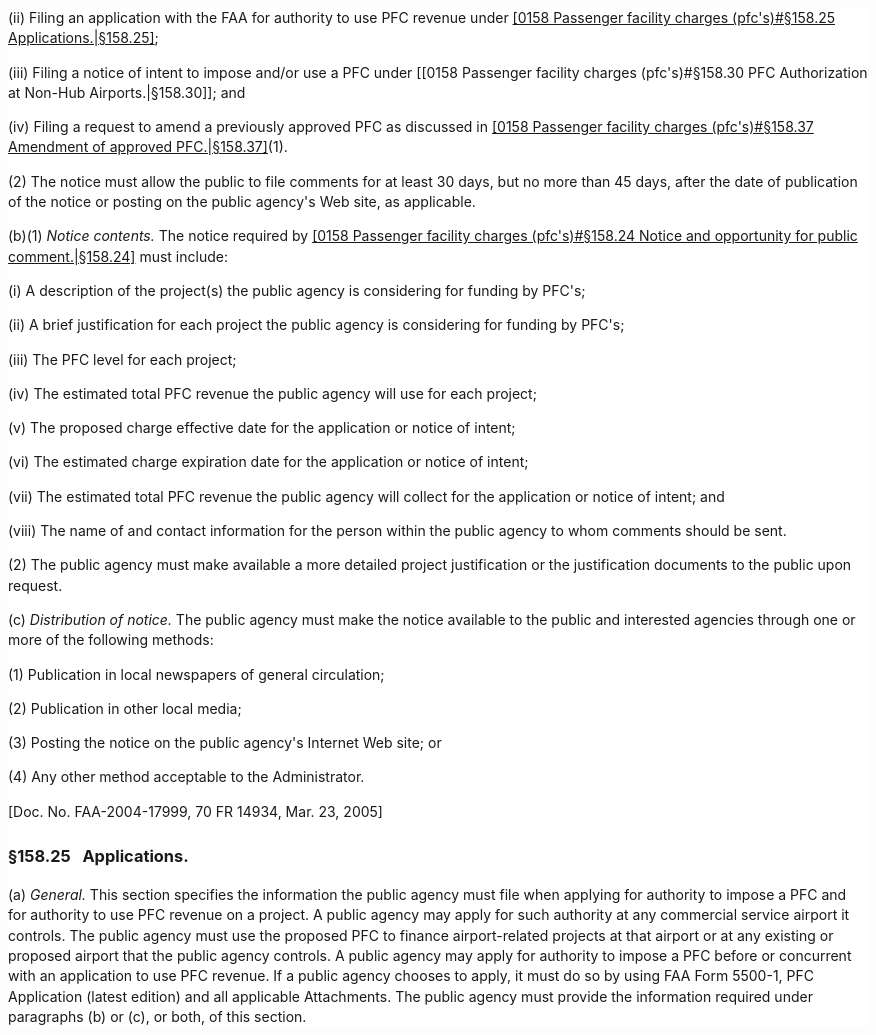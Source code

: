 \(ii\) Filing an application with the FAA for authority to use PFC revenue under [[0158 Passenger facility charges (pfc's)#§158.25   Applications.|§158.25]](c);

\(iii\) Filing a notice of intent to impose and/or use a PFC under [[0158 Passenger facility charges (pfc's)#§158.30   PFC Authorization at Non-Hub Airports.|§158.30]]; and

\(iv\) Filing a request to amend a previously approved PFC as discussed in [[0158 Passenger facility charges (pfc's)#§158.37   Amendment of approved PFC.|§158.37]](b)(1).

\(2\) The notice must allow the public to file comments for at least 30 days, but no more than 45 days, after the date of publication of the notice or posting on the public agency's Web site, as applicable.

(b)(1) *Notice contents.* The notice required by [[0158 Passenger facility charges (pfc's)#§158.24   Notice and opportunity for public comment.|§158.24]](a) must include:

\(i\) A description of the project(s) the public agency is considering for funding by PFC's;

\(ii\) A brief justification for each project the public agency is considering for funding by PFC's;

\(iii\) The PFC level for each project;

\(iv\) The estimated total PFC revenue the public agency will use for each project;

\(v\) The proposed charge effective date for the application or notice of intent;

\(vi\) The estimated charge expiration date for the application or notice of intent;

\(vii\) The estimated total PFC revenue the public agency will collect for the application or notice of intent; and

\(viii\) The name of and contact information for the person within the public agency to whom comments should be sent.

\(2\) The public agency must make available a more detailed project justification or the justification documents to the public upon request.

\(c\) *Distribution of notice.* The public agency must make the notice available to the public and interested agencies through one or more of the following methods:

\(1\) Publication in local newspapers of general circulation;

\(2\) Publication in other local media;

\(3\) Posting the notice on the public agency's Internet Web site; or

\(4\) Any other method acceptable to the Administrator.

\[Doc. No. FAA-2004-17999, 70 FR 14934, Mar. 23, 2005\]

### §158.25   Applications.

\(a\) *General.* This section specifies the information the public agency must file when applying for authority to impose a PFC and for authority to use PFC revenue on a project. A public agency may apply for such authority at any commercial service airport it controls. The public agency must use the proposed PFC to finance airport-related projects at that airport or at any existing or proposed airport that the public agency controls. A public agency may apply for authority to impose a PFC before or concurrent with an application to use PFC revenue. If a public agency chooses to apply, it must do so by using FAA Form 5500-1, PFC Application (latest edition) and all applicable Attachments. The public agency must provide the information required under paragraphs (b) or (c), or both, of this section.
